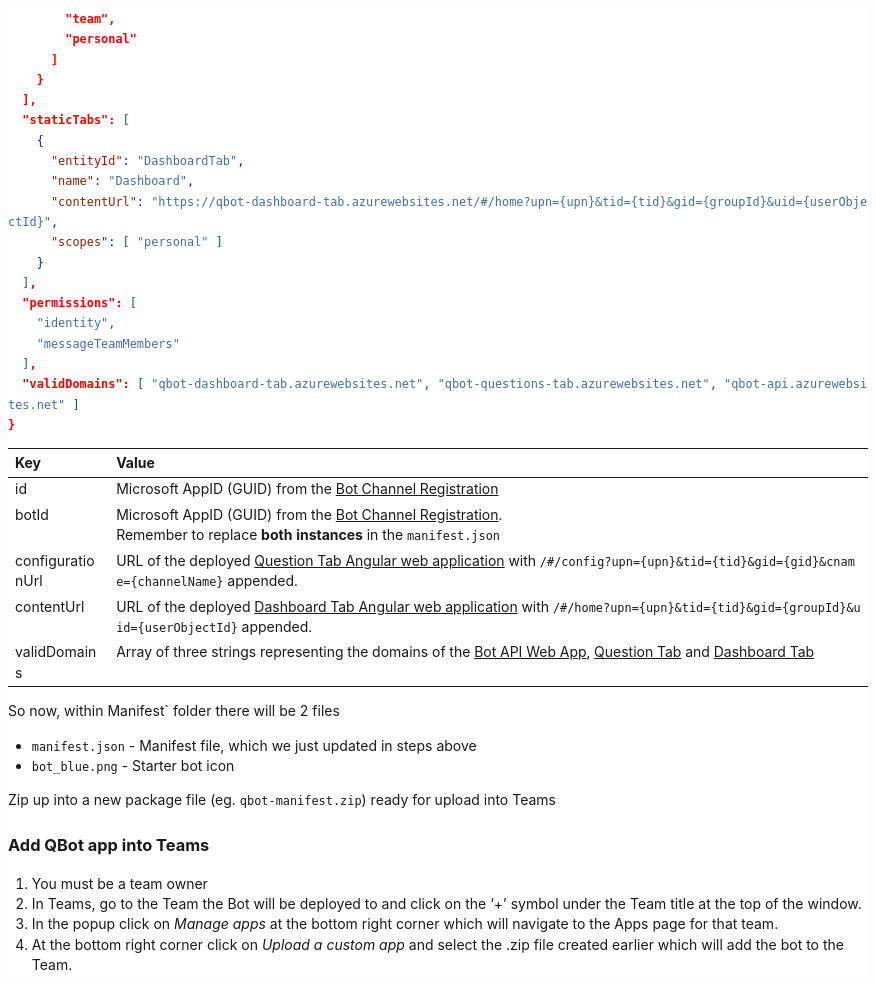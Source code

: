``` json
        "team",
        "personal"
      ]
    }
  ],
  "staticTabs": [
    {
      "entityId": "DashboardTab",
      "name": "Dashboard",
      "contentUrl": "https://qbot-dashboard-tab.azurewebsites.net/#/home?upn={upn}&tid={tid}&gid={groupId}&uid={userObjectId}",
      "scopes": [ "personal" ]
    }
  ],
  "permissions": [
    "identity",
    "messageTeamMembers"
  ],
  "validDomains": [ "qbot-dashboard-tab.azurewebsites.net", "qbot-questions-tab.azurewebsites.net", "qbot-api.azurewebsites.net" ]
}
```

|Key|Value|
|:-|:-|
id|Microsoft AppID (GUID) from the [Bot Channel Registration](#bot-channels-registration)
botId|Microsoft AppID (GUID) from the [Bot Channel Registration](#bot-channels-registration).<br>Remember to replace **both instances** in the `manifest.json`
configurationUrl|URL of the deployed [Question Tab Angular web application](#questions-tab-web-app) with `/#/config?upn={upn}&tid={tid}&gid={gid}&cname={channelName}` appended.
contentUrl|URL of the deployed [Dashboard Tab Angular web application](#dashboard-tab-web-app) with `/#/home?upn={upn}&tid={tid}&gid={groupId}&uid={userObjectId}` appended.
validDomains|Array of three strings representing the domains of the [Bot API Web App](#qbot-api-web-app), [Question Tab](#questions-tab-web-app) and [Dashboard Tab](#dashboard-tab-web-app)


So now, within Manifest` folder there will be 2 files
* `manifest.json` - Manifest file, which we just updated in steps above
* `bot_blue.png` - Starter bot icon

Zip up into a new package file (eg. `qbot-manifest.zip`) ready for upload into Teams

### Add QBot app into Teams
1. You must be a team owner
2. In Teams, go to the Team the Bot will be deployed to and click on the ‘+’ symbol under the Team title at the top of the window.
3. In the popup click on *Manage apps* at the bottom right corner which will navigate to the Apps page for that team.
4. At the bottom right corner click on *Upload a custom app* and select the .zip file created earlier which will add the bot to the Team.
